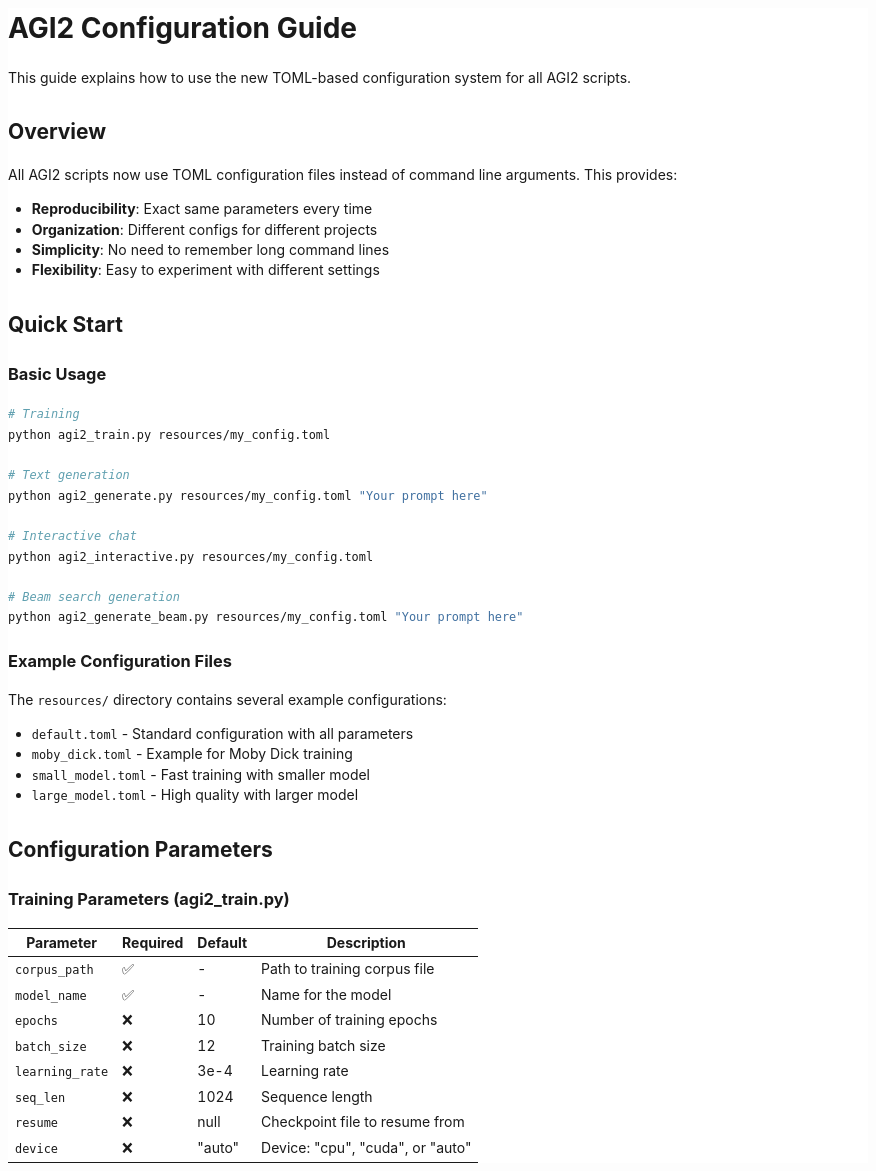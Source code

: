 # AGI2 Configuration Guide

This guide explains how to use the new TOML-based configuration system for all AGI2 scripts.

## Overview

All AGI2 scripts now use TOML configuration files instead of command line arguments. This provides:

- **Reproducibility**: Exact same parameters every time
- **Organization**: Different configs for different projects
- **Simplicity**: No need to remember long command lines
- **Flexibility**: Easy to experiment with different settings

## Quick Start

### Basic Usage

```bash
# Training
python agi2_train.py resources/my_config.toml

# Text generation
python agi2_generate.py resources/my_config.toml "Your prompt here"

# Interactive chat
python agi2_interactive.py resources/my_config.toml

# Beam search generation
python agi2_generate_beam.py resources/my_config.toml "Your prompt here"
```

### Example Configuration Files

The `resources/` directory contains several example configurations:

- `default.toml` - Standard configuration with all parameters
- `moby_dick.toml` - Example for Moby Dick training
- `small_model.toml` - Fast training with smaller model
- `large_model.toml` - High quality with larger model

## Configuration Parameters

### Training Parameters (agi2_train.py)

| Parameter | Required | Default | Description |
|-----------|----------|---------|-------------|
| `corpus_path` | ✅ | - | Path to training corpus file |
| `model_name` | ✅ | - | Name for the model |
| `epochs` | ❌ | 10 | Number of training epochs |
| `batch_size` | ❌ | 12 | Training batch size |
| `learning_rate` | ❌ | 3e-4 | Learning rate |
| `seq_len` | ❌ | 1024 | Sequence length |
| `resume` | ❌ | null | Checkpoint file to resume from |
| `device` | ❌ | "auto" | Device: "cpu", "cuda", or "auto" |
